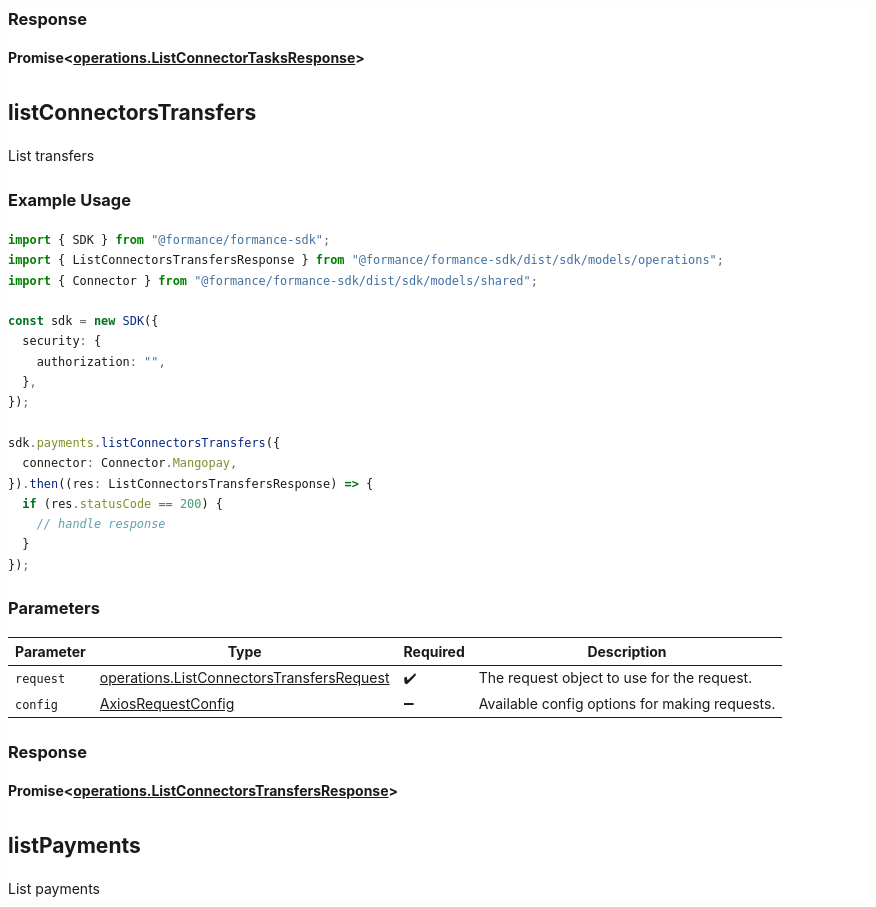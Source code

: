 
### Response

**Promise<[operations.ListConnectorTasksResponse](../../models/operations/listconnectortasksresponse.md)>**


## listConnectorsTransfers

List transfers

### Example Usage

```typescript
import { SDK } from "@formance/formance-sdk";
import { ListConnectorsTransfersResponse } from "@formance/formance-sdk/dist/sdk/models/operations";
import { Connector } from "@formance/formance-sdk/dist/sdk/models/shared";

const sdk = new SDK({
  security: {
    authorization: "",
  },
});

sdk.payments.listConnectorsTransfers({
  connector: Connector.Mangopay,
}).then((res: ListConnectorsTransfersResponse) => {
  if (res.statusCode == 200) {
    // handle response
  }
});
```

### Parameters

| Parameter                                                                                              | Type                                                                                                   | Required                                                                                               | Description                                                                                            |
| ------------------------------------------------------------------------------------------------------ | ------------------------------------------------------------------------------------------------------ | ------------------------------------------------------------------------------------------------------ | ------------------------------------------------------------------------------------------------------ |
| `request`                                                                                              | [operations.ListConnectorsTransfersRequest](../../models/operations/listconnectorstransfersrequest.md) | :heavy_check_mark:                                                                                     | The request object to use for the request.                                                             |
| `config`                                                                                               | [AxiosRequestConfig](https://axios-http.com/docs/req_config)                                           | :heavy_minus_sign:                                                                                     | Available config options for making requests.                                                          |


### Response

**Promise<[operations.ListConnectorsTransfersResponse](../../models/operations/listconnectorstransfersresponse.md)>**


## listPayments

List payments
